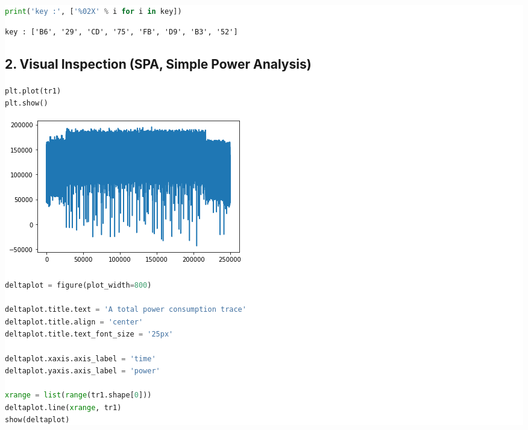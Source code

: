 

```python
print('key :', ['%02X' % i for i in key])
```

    key : ['B6', '29', 'CD', '75', 'FB', 'D9', 'B3', '52']


## 2. Visual Inspection (SPA, Simple Power Analysis)


```python
plt.plot(tr1)
plt.show()
```


    
![png](fig/output_7_0.png)
    



```python
deltaplot = figure(plot_width=800)

deltaplot.title.text = 'A total power consumption trace'
deltaplot.title.align = 'center'
deltaplot.title.text_font_size = '25px'

deltaplot.xaxis.axis_label = 'time'
deltaplot.yaxis.axis_label = 'power'

xrange = list(range(tr1.shape[0]))
deltaplot.line(xrange, tr1)
show(deltaplot)
```








<div class="bk-root" id="0f6dc435-be5d-4c29-81bb-e9b4f3fa4f3e" data-root-id="1003"></div>
